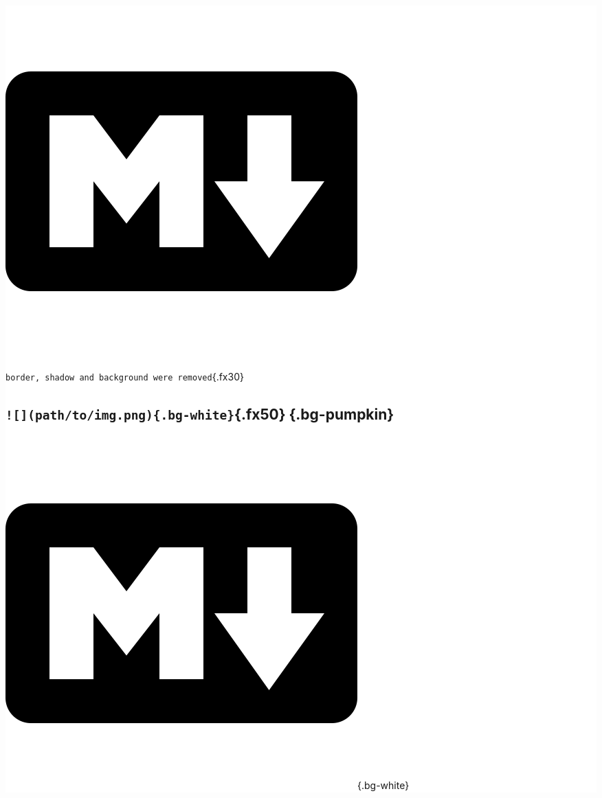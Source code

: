 ![](img/a.png)

`border, shadow and background were removed`{.fx30}



## `![](path/to/img.png){.bg-white}`{.fx50} {.bg-pumpkin}

![](img/a.png){.bg-white}
